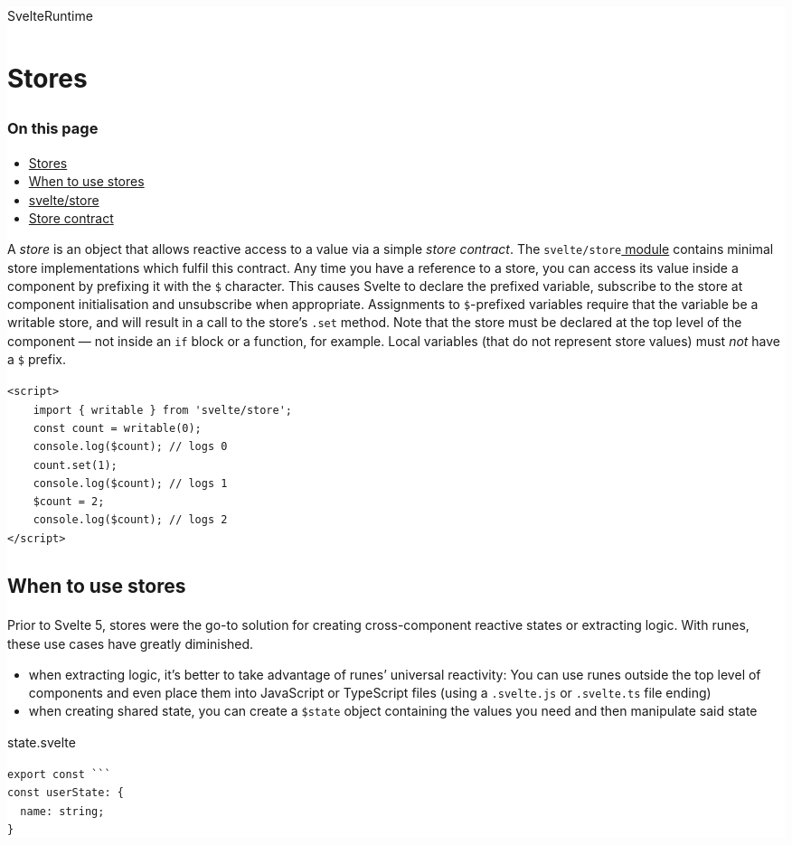 SvelteRuntime

# Stores

### On this page

- [Stores](https://svelte.dev/docs/svelte/</docs/svelte/stores>)
- [When to use stores](https://svelte.dev/docs/svelte/<#When-to-use-stores>)
- [svelte/store](https://svelte.dev/docs/svelte/<#svelte-store>)
- [Store contract](https://svelte.dev/docs/svelte/<#Store-contract>)

A _store_ is an object that allows reactive access to a value via a simple _store contract_. The `svelte/store`[ module](https://svelte.dev/docs/svelte/<../svelte-store>) contains minimal store implementations which fulfil this contract.
Any time you have a reference to a store, you can access its value inside a component by prefixing it with the `$` character. This causes Svelte to declare the prefixed variable, subscribe to the store at component initialisation and unsubscribe when appropriate.
Assignments to `$`-prefixed variables require that the variable be a writable store, and will result in a call to the store’s `.set` method.
Note that the store must be declared at the top level of the component — not inside an `if` block or a function, for example.
Local variables (that do not represent store values) must _not_ have a `$` prefix.

```
<script>
	import { writable } from 'svelte/store';
	const count = writable(0);
	console.log($count); // logs 0
	count.set(1);
	console.log($count); // logs 1
	$count = 2;
	console.log($count); // logs 2
</script>
```

## When to use stores[](https://svelte.dev/docs/svelte/<#When-to-use-stores>)

Prior to Svelte 5, stores were the go-to solution for creating cross-component reactive states or extracting logic. With runes, these use cases have greatly diminished.

- when extracting logic, it’s better to take advantage of runes’ universal reactivity: You can use runes outside the top level of components and even place them into JavaScript or TypeScript files (using a `.svelte.js` or `.svelte.ts` file ending)
- when creating shared state, you can create a `$state` object containing the values you need and then manipulate said state

state.svelte

````
export const ```
const userState: {
  name: string;
}
````

